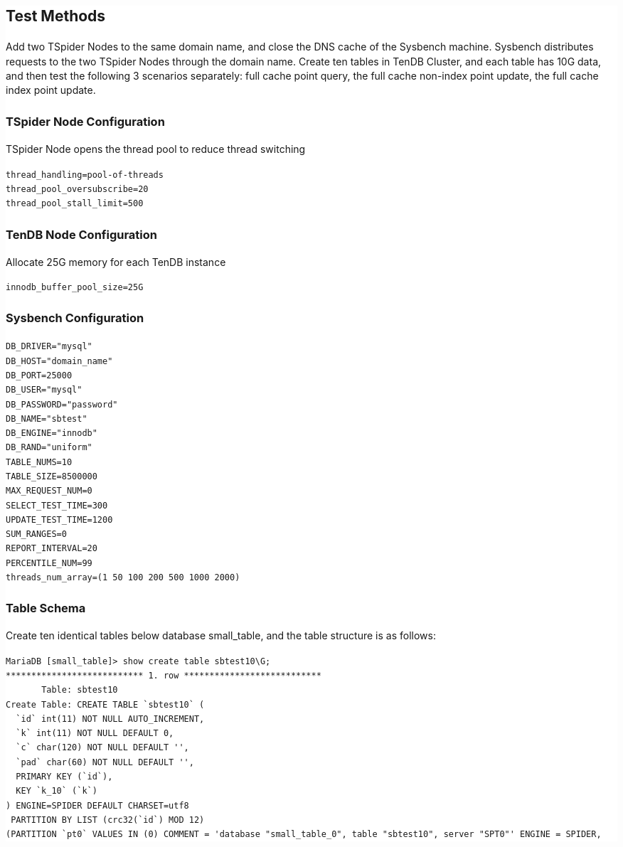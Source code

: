## Test Methods
Add two TSpider Nodes to the same domain name, and close the DNS cache of the Sysbench machine. Sysbench distributes requests to the two TSpider Nodes through the domain name. Create ten tables in TenDB Cluster, and each table has 10G data, and then test the following 3 scenarios separately: full cache point query, the full cache non-index point update, the full cache index point update.


### TSpider Node Configuration
TSpider Node opens the thread pool to reduce thread switching

```
thread_handling=pool-of-threads
thread_pool_oversubscribe=20
thread_pool_stall_limit=500
```

### TenDB Node Configuration
Allocate 25G memory for each TenDB instance

```
innodb_buffer_pool_size=25G
```


### Sysbench Configuration

```
DB_DRIVER="mysql"
DB_HOST="domain_name"
DB_PORT=25000
DB_USER="mysql"
DB_PASSWORD="password"
DB_NAME="sbtest"
DB_ENGINE="innodb"
DB_RAND="uniform"          
TABLE_NUMS=10              
TABLE_SIZE=8500000           
MAX_REQUEST_NUM=0           
SELECT_TEST_TIME=300        
UPDATE_TEST_TIME=1200      
SUM_RANGES=0
REPORT_INTERVAL=20          
PERCENTILE_NUM=99                    
threads_num_array=(1 50 100 200 500 1000 2000) 
```


### Table Schema
Create ten identical tables below database small_table, and the table structure is as follows:

```
MariaDB [small_table]> show create table sbtest10\G;
*************************** 1. row ***************************
       Table: sbtest10
Create Table: CREATE TABLE `sbtest10` (
  `id` int(11) NOT NULL AUTO_INCREMENT,
  `k` int(11) NOT NULL DEFAULT 0,
  `c` char(120) NOT NULL DEFAULT '',
  `pad` char(60) NOT NULL DEFAULT '',
  PRIMARY KEY (`id`),
  KEY `k_10` (`k`)
) ENGINE=SPIDER DEFAULT CHARSET=utf8
 PARTITION BY LIST (crc32(`id`) MOD 12)
(PARTITION `pt0` VALUES IN (0) COMMENT = 'database "small_table_0", table "sbtest10", server "SPT0"' ENGINE = SPIDER,
```